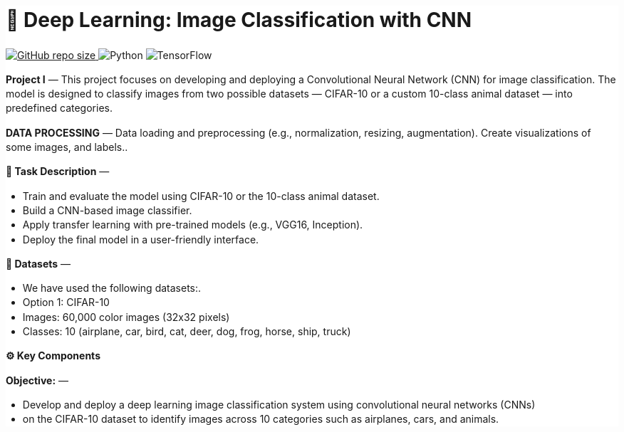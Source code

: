 

<h1>🧠 Deep Learning: Image Classification with CNN</h1>


<p>
  <a href="https://github.com/IshuDhana/project-1-deep-learning-image-classification-with-cnn">
    <img alt="GitHub repo size" src="https://img.shields.io/badge/Repo-ImageClassify-blue" />
  </a>
  <img alt="Python" src="https://img.shields.io/badge/Python-3.9+-blue" />
  <img alt="TensorFlow" src="https://img.shields.io/badge/TensorFlow-2.x-orange" />
</p>


<p>
  <strong>Project I</strong> — This project focuses on developing and deploying a Convolutional Neural Network (CNN) for image classification.
The model is designed to classify images from two possible datasets — CIFAR-10 or a custom 10-class animal dataset — into predefined categories.
</p>

<strong>DATA PROCESSING</strong> — 
Data loading and preprocessing (e.g., normalization, resizing, augmentation).
Create visualizations of some images, and labels..
</p>

<strong>🧠 Task Description</strong> — 
<ul>
  <li>Train and evaluate the model using CIFAR-10 or the 10-class animal dataset.</li>
  <li>Build a CNN-based image classifier.</li>
  <li>Apply transfer learning with pre-trained models (e.g., VGG16, Inception).</li>
   <li>Deploy the final model in a user-friendly interface.</li>
</ul>
</p>

<strong>🧬 Datasets</strong> — 
<ul>
  <li>We have used the following datasets:.</li><a href="[https://www.tensorflow.org/]https://www.cs.toronto.edu/~kriz/cifar.html"></a>
  <li>Option 1: CIFAR-10</li>
  <li>Images: 60,000 color images (32x32 pixels)</li>
   <li>Classes: 10 (airplane, car, bird, cat, deer, dog, frog, horse, ship, truck)</li>
</ul>
</p>
<p>
<strong>⚙️ Key Components</strong> 
</p>

<strong>Objective:</strong> —
<ul>
  <li>Develop and deploy a deep learning image classification system using convolutional neural networks (CNNs)</li></a>
  <li>on the CIFAR-10 dataset to identify images across 10 categories such as airplanes, cars, and animals.</li>
</ul>
</p>

